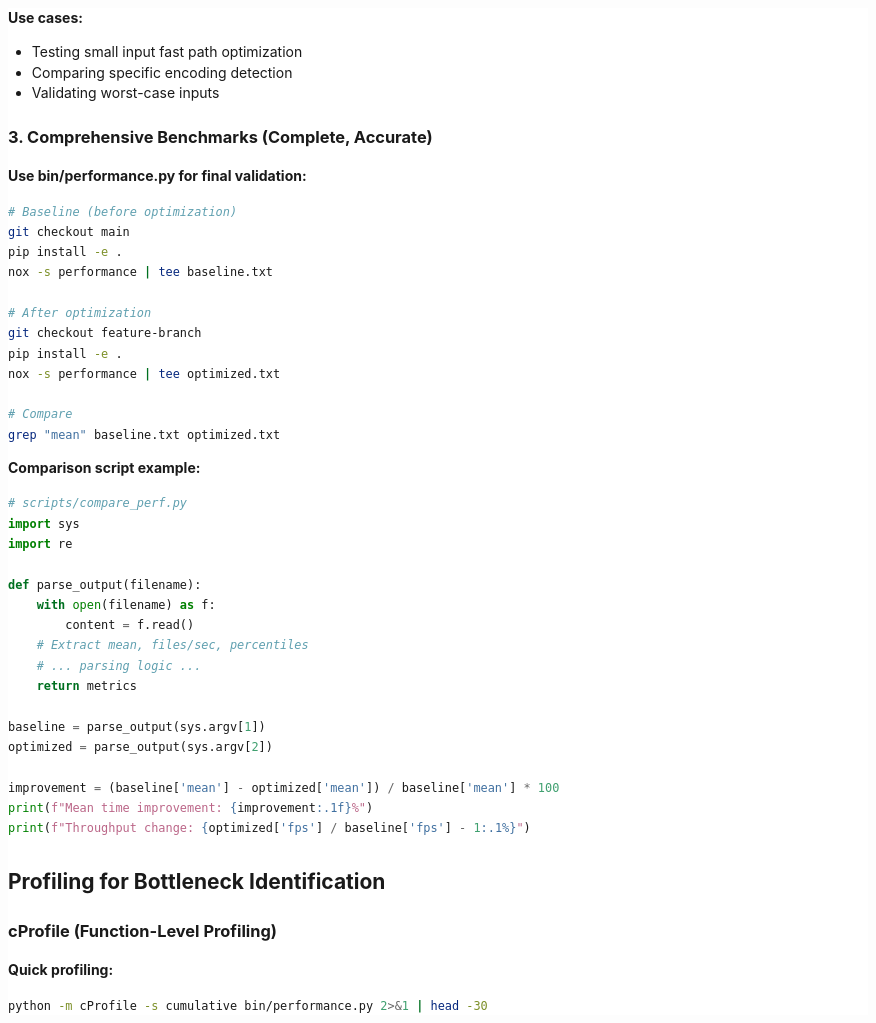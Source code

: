 **Use cases:**
- Testing small input fast path optimization
- Comparing specific encoding detection
- Validating worst-case inputs

### 3. Comprehensive Benchmarks (Complete, Accurate)

**Use bin/performance.py for final validation:**

```bash
# Baseline (before optimization)
git checkout main
pip install -e .
nox -s performance | tee baseline.txt

# After optimization
git checkout feature-branch
pip install -e .
nox -s performance | tee optimized.txt

# Compare
grep "mean" baseline.txt optimized.txt
```

**Comparison script example:**
```python
# scripts/compare_perf.py
import sys
import re

def parse_output(filename):
    with open(filename) as f:
        content = f.read()
    # Extract mean, files/sec, percentiles
    # ... parsing logic ...
    return metrics

baseline = parse_output(sys.argv[1])
optimized = parse_output(sys.argv[2])

improvement = (baseline['mean'] - optimized['mean']) / baseline['mean'] * 100
print(f"Mean time improvement: {improvement:.1f}%")
print(f"Throughput change: {optimized['fps'] / baseline['fps'] - 1:.1%}")
```

## Profiling for Bottleneck Identification

### cProfile (Function-Level Profiling)

**Quick profiling:**
```bash
python -m cProfile -s cumulative bin/performance.py 2>&1 | head -30
```
